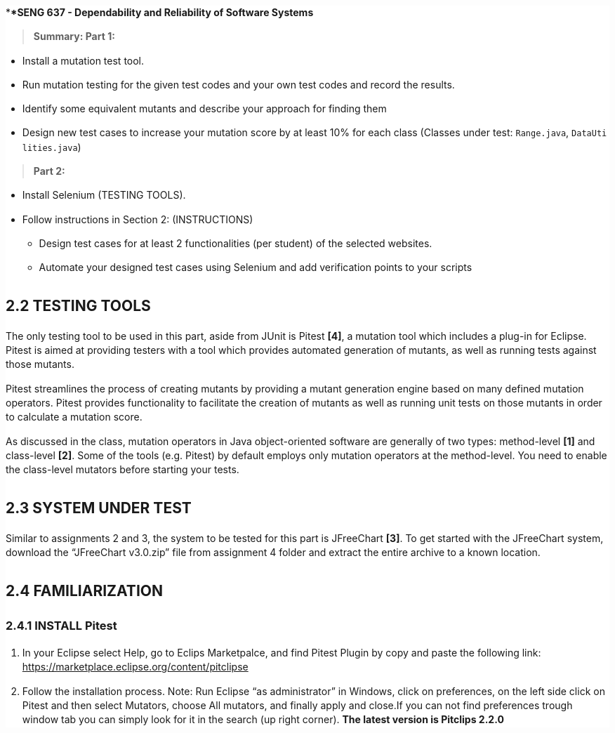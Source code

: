 \***\*SENG 637 - Dependability and Reliability of Software Systems**

> **Summary:
> Part 1:**

- Install a mutation test tool.

- Run mutation testing for the given test codes and your own test codes and
  record the results.

- Identify some equivalent mutants and describe your approach for finding them

- Design new test cases to increase your mutation score by at least 10% for
  each class (Classes under test: `Range.java`, `DataUtilities.java`)

> **Part 2:**

- Install Selenium (TESTING TOOLS).

- Follow instructions in Section 2: (INSTRUCTIONS)

  - Design test cases for at least 2 functionalities (per student) of the
    selected websites.

  - Automate your designed test cases using Selenium and add verification
    points to your scripts

## 2.2 TESTING TOOLS

The only testing tool to be used in this part, aside from JUnit is Pitest **[4]**, a mutation tool which includes a plug-in for Eclipse. Pitest is aimed at providing testers with a tool which provides automated generation of mutants, as well as running tests against those mutants.

Pitest streamlines the process of creating mutants by providing a mutant generation engine based on many defined mutation operators. Pitest provides functionality to facilitate the creation of mutants as well as running unit tests on those mutants in order to calculate a mutation score.

As discussed in the class, mutation operators in Java object-oriented software are generally of two types: method-level **[1]** and class-level **[2]**. Some of the tools (e.g. Pitest) by default employs only mutation operators at the method-level. You need to enable the class-level mutators before starting your tests.

## 2.3 SYSTEM UNDER TEST

Similar to assignments 2 and 3, the system to be tested for this part is JFreeChart **[3]**. To get started with the JFreeChart system, download the “JFreeChart v3.0.zip” file from assignment 4 folder and extract the entire archive to a known location.

## 2.4 FAMILIARIZATION

### 2.4.1 INSTALL Pitest

1.  In your Eclipse select Help, go to Eclips Marketpalce, and find Pitest Plugin by copy and paste the following link: https://marketplace.eclipse.org/content/pitclipse

2.  Follow the installation process. Note: Run Eclipse “as administrator” in Windows, click on preferences, on the left side click on Pitest and then select Mutators, choose All mutators, and finally apply and close.If you can not find preferences trough window tab you can simply look for it in the search (up right corner). **The latest version is Pitclips 2.2.0**
